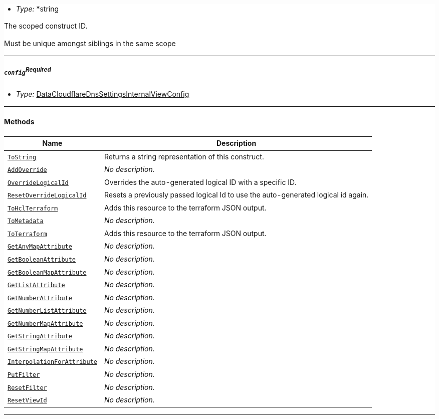 - *Type:* *string

The scoped construct ID.

Must be unique amongst siblings in the same scope

---

##### `config`<sup>Required</sup> <a name="config" id="@cdktf/provider-cloudflare.dataCloudflareDnsSettingsInternalView.DataCloudflareDnsSettingsInternalView.Initializer.parameter.config"></a>

- *Type:* <a href="#@cdktf/provider-cloudflare.dataCloudflareDnsSettingsInternalView.DataCloudflareDnsSettingsInternalViewConfig">DataCloudflareDnsSettingsInternalViewConfig</a>

---

#### Methods <a name="Methods" id="Methods"></a>

| **Name** | **Description** |
| --- | --- |
| <code><a href="#@cdktf/provider-cloudflare.dataCloudflareDnsSettingsInternalView.DataCloudflareDnsSettingsInternalView.toString">ToString</a></code> | Returns a string representation of this construct. |
| <code><a href="#@cdktf/provider-cloudflare.dataCloudflareDnsSettingsInternalView.DataCloudflareDnsSettingsInternalView.addOverride">AddOverride</a></code> | *No description.* |
| <code><a href="#@cdktf/provider-cloudflare.dataCloudflareDnsSettingsInternalView.DataCloudflareDnsSettingsInternalView.overrideLogicalId">OverrideLogicalId</a></code> | Overrides the auto-generated logical ID with a specific ID. |
| <code><a href="#@cdktf/provider-cloudflare.dataCloudflareDnsSettingsInternalView.DataCloudflareDnsSettingsInternalView.resetOverrideLogicalId">ResetOverrideLogicalId</a></code> | Resets a previously passed logical Id to use the auto-generated logical id again. |
| <code><a href="#@cdktf/provider-cloudflare.dataCloudflareDnsSettingsInternalView.DataCloudflareDnsSettingsInternalView.toHclTerraform">ToHclTerraform</a></code> | Adds this resource to the terraform JSON output. |
| <code><a href="#@cdktf/provider-cloudflare.dataCloudflareDnsSettingsInternalView.DataCloudflareDnsSettingsInternalView.toMetadata">ToMetadata</a></code> | *No description.* |
| <code><a href="#@cdktf/provider-cloudflare.dataCloudflareDnsSettingsInternalView.DataCloudflareDnsSettingsInternalView.toTerraform">ToTerraform</a></code> | Adds this resource to the terraform JSON output. |
| <code><a href="#@cdktf/provider-cloudflare.dataCloudflareDnsSettingsInternalView.DataCloudflareDnsSettingsInternalView.getAnyMapAttribute">GetAnyMapAttribute</a></code> | *No description.* |
| <code><a href="#@cdktf/provider-cloudflare.dataCloudflareDnsSettingsInternalView.DataCloudflareDnsSettingsInternalView.getBooleanAttribute">GetBooleanAttribute</a></code> | *No description.* |
| <code><a href="#@cdktf/provider-cloudflare.dataCloudflareDnsSettingsInternalView.DataCloudflareDnsSettingsInternalView.getBooleanMapAttribute">GetBooleanMapAttribute</a></code> | *No description.* |
| <code><a href="#@cdktf/provider-cloudflare.dataCloudflareDnsSettingsInternalView.DataCloudflareDnsSettingsInternalView.getListAttribute">GetListAttribute</a></code> | *No description.* |
| <code><a href="#@cdktf/provider-cloudflare.dataCloudflareDnsSettingsInternalView.DataCloudflareDnsSettingsInternalView.getNumberAttribute">GetNumberAttribute</a></code> | *No description.* |
| <code><a href="#@cdktf/provider-cloudflare.dataCloudflareDnsSettingsInternalView.DataCloudflareDnsSettingsInternalView.getNumberListAttribute">GetNumberListAttribute</a></code> | *No description.* |
| <code><a href="#@cdktf/provider-cloudflare.dataCloudflareDnsSettingsInternalView.DataCloudflareDnsSettingsInternalView.getNumberMapAttribute">GetNumberMapAttribute</a></code> | *No description.* |
| <code><a href="#@cdktf/provider-cloudflare.dataCloudflareDnsSettingsInternalView.DataCloudflareDnsSettingsInternalView.getStringAttribute">GetStringAttribute</a></code> | *No description.* |
| <code><a href="#@cdktf/provider-cloudflare.dataCloudflareDnsSettingsInternalView.DataCloudflareDnsSettingsInternalView.getStringMapAttribute">GetStringMapAttribute</a></code> | *No description.* |
| <code><a href="#@cdktf/provider-cloudflare.dataCloudflareDnsSettingsInternalView.DataCloudflareDnsSettingsInternalView.interpolationForAttribute">InterpolationForAttribute</a></code> | *No description.* |
| <code><a href="#@cdktf/provider-cloudflare.dataCloudflareDnsSettingsInternalView.DataCloudflareDnsSettingsInternalView.putFilter">PutFilter</a></code> | *No description.* |
| <code><a href="#@cdktf/provider-cloudflare.dataCloudflareDnsSettingsInternalView.DataCloudflareDnsSettingsInternalView.resetFilter">ResetFilter</a></code> | *No description.* |
| <code><a href="#@cdktf/provider-cloudflare.dataCloudflareDnsSettingsInternalView.DataCloudflareDnsSettingsInternalView.resetViewId">ResetViewId</a></code> | *No description.* |

---